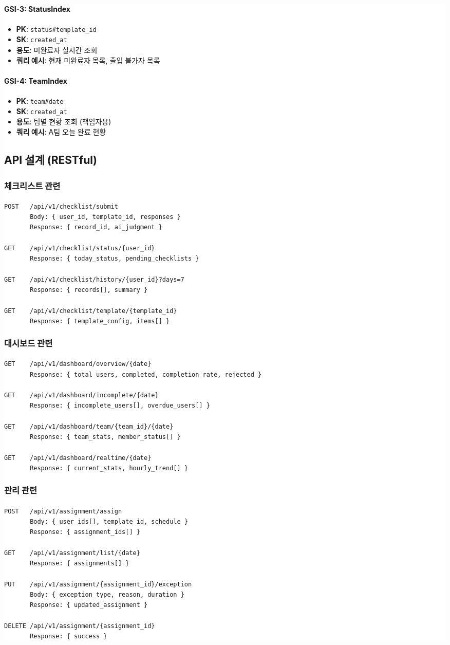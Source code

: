 #### GSI-3: StatusIndex
- **PK**: `status#template_id`
- **SK**: `created_at`
- **용도**: 미완료자 실시간 조회
- **쿼리 예시**: 현재 미완료자 목록, 출입 불가자 목록

#### GSI-4: TeamIndex
- **PK**: `team#date`
- **SK**: `created_at`
- **용도**: 팀별 현황 조회 (책임자용)
- **쿼리 예시**: A팀 오늘 완료 현황

## API 설계 (RESTful)

### 체크리스트 관련
```
POST   /api/v1/checklist/submit
       Body: { user_id, template_id, responses }
       Response: { record_id, ai_judgment }

GET    /api/v1/checklist/status/{user_id}
       Response: { today_status, pending_checklists }

GET    /api/v1/checklist/history/{user_id}?days=7
       Response: { records[], summary }

GET    /api/v1/checklist/template/{template_id}
       Response: { template_config, items[] }
```

### 대시보드 관련
```
GET    /api/v1/dashboard/overview/{date}
       Response: { total_users, completed, completion_rate, rejected }

GET    /api/v1/dashboard/incomplete/{date}
       Response: { incomplete_users[], overdue_users[] }

GET    /api/v1/dashboard/team/{team_id}/{date}
       Response: { team_stats, member_status[] }

GET    /api/v1/dashboard/realtime/{date}
       Response: { current_stats, hourly_trend[] }
```

### 관리 관련
```
POST   /api/v1/assignment/assign
       Body: { user_ids[], template_id, schedule }
       Response: { assignment_ids[] }

GET    /api/v1/assignment/list/{date}
       Response: { assignments[] }

PUT    /api/v1/assignment/{assignment_id}/exception
       Body: { exception_type, reason, duration }
       Response: { updated_assignment }

DELETE /api/v1/assignment/{assignment_id}
       Response: { success }
```
